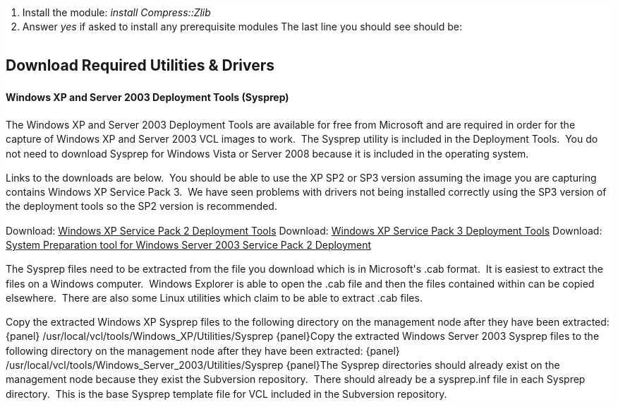 
1. Install the module:
*install Compress::Zlib*
1. Answer *yes* if asked to install any prerequisite modules
The last line you should see should be:



<a name="ManagementNodeInstallation-DownloadRequiredUtilities&Drivers"></a>
## Download Required Utilities & Drivers



<a name="ManagementNodeInstallation-WindowsXPandServer2003DeploymentTools(Sysprep)"></a>
#### Windows XP and Server 2003 Deployment Tools (Sysprep)


The Windows XP and Server 2003 Deployment Tools are available for free from
Microsoft and are required in order for the capture of Windows XP and
Server 2003 VCL images to work.&nbsp; The Sysprep utility is included in
the Deployment Tools.&nbsp; You do not need to download Sysprep for Windows
Vista or Server 2008 because it is included in the operating system.



Links to the downloads are below.&nbsp; You should be able to use the XP
SP2 or SP3 version assuming the image you are capturing contains Windows XP
Service Pack 3.&nbsp; We have seen problems with drivers not being
installed correctly using the SP3 version of the deployment tools so the
SP2 version is recommended.


Download: [Windows XP Service Pack 2 Deployment Tools](http://www.microsoft.com/downloads/details.aspx?familyid=3E90DC91-AC56-4665-949B-BEDA3080E0F6&displaylang=en)
Download: [Windows XP Service Pack 3 Deployment Tools](http://www.microsoft.com/downloads/details.aspx?FamilyID=673a1019-8e3e-4be0-ac31-70dd21b5afa7&displaylang=en)
Download: [System Preparation tool for Windows Server 2003 Service Pack 2 Deployment](http://www.microsoft.com/downloads/details.aspx?familyid=93F20BB1-97AA-4356-8B43-9584B7E72556&displaylang=en)

The Sysprep files need to be extracted from the file you download which is
in Microsoft's .cab format.&nbsp; It is easiest to extract the files on a
Windows computer.&nbsp; Windows Explorer is able to open the .cab file and
then the files contained within can be copied elsewhere.&nbsp; There are
also some Linux utilities which claim to be able to extract .cab files.

Copy the extracted Windows XP Sysprep files to the following directory on
the management node after they have been extracted:
{panel}
/usr/local/vcl/tools/Windows_XP/Utilities/Sysprep
{panel}Copy the extracted Windows Server 2003 Sysprep files to the
following directory on the management node after they have been extracted:
{panel}
/usr/local/vcl/tools/Windows_Server_2003/Utilities/Sysprep
{panel}The Sysprep directories should already exist on the management node
because they exist the Subversion repository.&nbsp; There should already be
a sysprep.inf file in each Sysprep directory.&nbsp; This is the base
Sysprep template file for VCL included in the Subversion repository.
